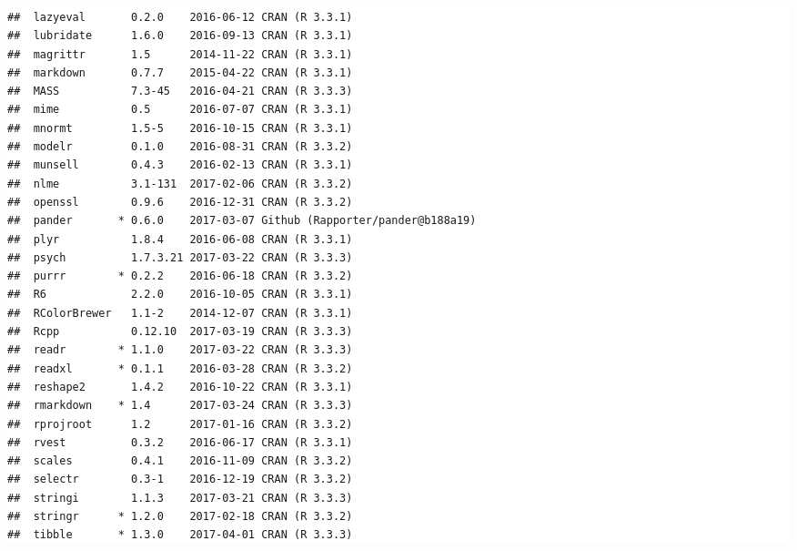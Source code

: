     ##  lazyeval       0.2.0    2016-06-12 CRAN (R 3.3.1)                   
    ##  lubridate      1.6.0    2016-09-13 CRAN (R 3.3.1)                   
    ##  magrittr       1.5      2014-11-22 CRAN (R 3.3.1)                   
    ##  markdown       0.7.7    2015-04-22 CRAN (R 3.3.1)                   
    ##  MASS           7.3-45   2016-04-21 CRAN (R 3.3.3)                   
    ##  mime           0.5      2016-07-07 CRAN (R 3.3.1)                   
    ##  mnormt         1.5-5    2016-10-15 CRAN (R 3.3.1)                   
    ##  modelr         0.1.0    2016-08-31 CRAN (R 3.3.2)                   
    ##  munsell        0.4.3    2016-02-13 CRAN (R 3.3.1)                   
    ##  nlme           3.1-131  2017-02-06 CRAN (R 3.3.2)                   
    ##  openssl        0.9.6    2016-12-31 CRAN (R 3.3.2)                   
    ##  pander       * 0.6.0    2017-03-07 Github (Rapporter/pander@b188a19)
    ##  plyr           1.8.4    2016-06-08 CRAN (R 3.3.1)                   
    ##  psych          1.7.3.21 2017-03-22 CRAN (R 3.3.3)                   
    ##  purrr        * 0.2.2    2016-06-18 CRAN (R 3.3.2)                   
    ##  R6             2.2.0    2016-10-05 CRAN (R 3.3.1)                   
    ##  RColorBrewer   1.1-2    2014-12-07 CRAN (R 3.3.1)                   
    ##  Rcpp           0.12.10  2017-03-19 CRAN (R 3.3.3)                   
    ##  readr        * 1.1.0    2017-03-22 CRAN (R 3.3.3)                   
    ##  readxl       * 0.1.1    2016-03-28 CRAN (R 3.3.2)                   
    ##  reshape2       1.4.2    2016-10-22 CRAN (R 3.3.1)                   
    ##  rmarkdown    * 1.4      2017-03-24 CRAN (R 3.3.3)                   
    ##  rprojroot      1.2      2017-01-16 CRAN (R 3.3.2)                   
    ##  rvest          0.3.2    2016-06-17 CRAN (R 3.3.1)                   
    ##  scales         0.4.1    2016-11-09 CRAN (R 3.3.2)                   
    ##  selectr        0.3-1    2016-12-19 CRAN (R 3.3.2)                   
    ##  stringi        1.1.3    2017-03-21 CRAN (R 3.3.3)                   
    ##  stringr      * 1.2.0    2017-02-18 CRAN (R 3.3.2)                   
    ##  tibble       * 1.3.0    2017-04-01 CRAN (R 3.3.3)                   